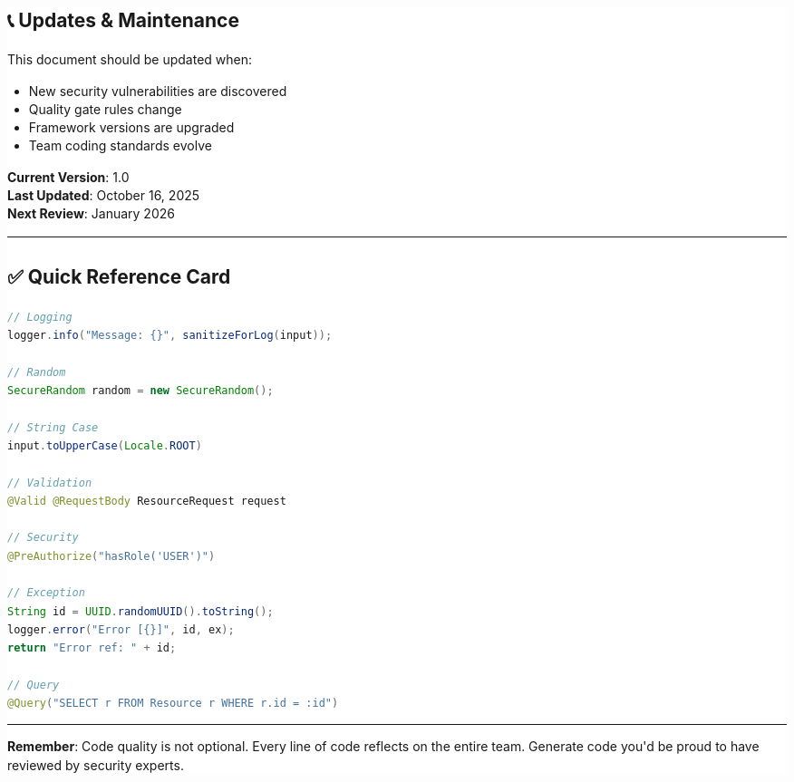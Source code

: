 
## 📞 Updates & Maintenance

This document should be updated when:
- New security vulnerabilities are discovered
- Quality gate rules change
- Framework versions are upgraded
- Team coding standards evolve

**Current Version**: 1.0  
**Last Updated**: October 16, 2025  
**Next Review**: January 2026

---

## ✅ Quick Reference Card

```java
// Logging
logger.info("Message: {}", sanitizeForLog(input));

// Random
SecureRandom random = new SecureRandom();

// String Case
input.toUpperCase(Locale.ROOT)

// Validation
@Valid @RequestBody ResourceRequest request

// Security
@PreAuthorize("hasRole('USER')")

// Exception
String id = UUID.randomUUID().toString();
logger.error("Error [{}]", id, ex);
return "Error ref: " + id;

// Query
@Query("SELECT r FROM Resource r WHERE r.id = :id")
```

---

**Remember**: Code quality is not optional. Every line of code reflects on the entire team. Generate code you'd be proud to have reviewed by security experts.
